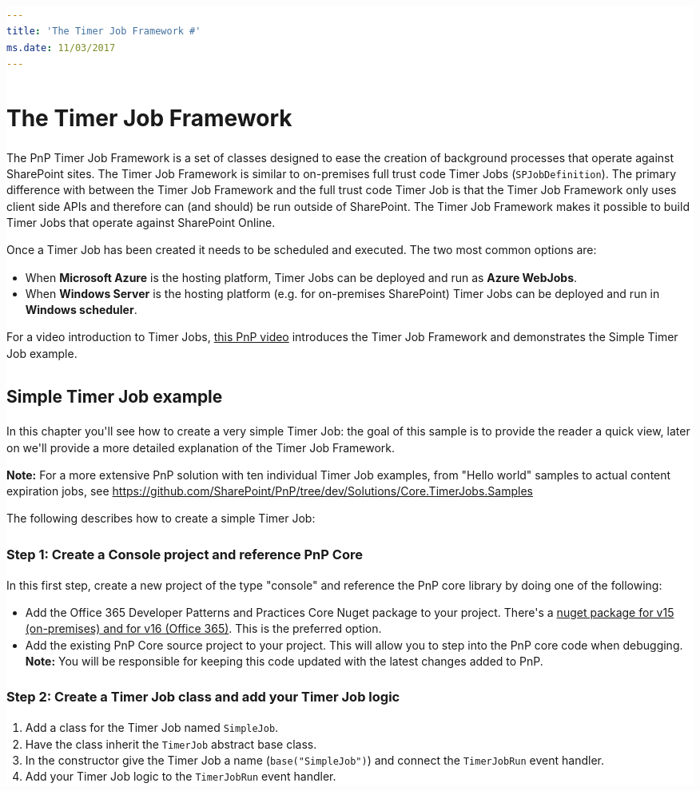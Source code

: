 ```yaml
---
title: 'The Timer Job Framework #'
ms.date: 11/03/2017
---
```

# The Timer Job Framework #

The PnP Timer Job Framework is a set of classes designed to ease the creation of background processes that operate against SharePoint sites. The Timer Job Framework is similar to on-premises full trust code Timer Jobs (`SPJobDefinition`). The primary difference with between the Timer Job Framework and the full trust code Timer Job is that the Timer Job Framework only uses client side APIs and therefore can (and should) be run outside of SharePoint. The Timer Job Framework makes it possible to build Timer Jobs that operate against SharePoint Online.

Once a Timer Job has been created it needs to be scheduled and executed. The two most common options are:

- When **Microsoft Azure** is the hosting platform, Timer Jobs can be deployed and run as **Azure WebJobs**.
- When **Windows Server** is the hosting platform (e.g. for on-premises SharePoint) Timer Jobs can be deployed and run in **Windows scheduler**.

For a video introduction to Timer Jobs, [this PnP video](http://channel9.msdn.com/blogs/OfficeDevPnP/Introduction-to-the-PnP-timer-job-framework) introduces the Timer Job Framework and demonstrates the Simple Timer Job example.

## Simple Timer Job example ##
In this chapter you'll see how to create a very simple Timer Job: the goal of this sample is to provide the reader a quick view, later on we'll provide a more detailed explanation of the Timer Job Framework. 

**Note:** For a more extensive PnP solution with ten individual Timer Job examples, from "Hello world" samples to actual content expiration jobs, see https://github.com/SharePoint/PnP/tree/dev/Solutions/Core.TimerJobs.Samples

The following describes how to create a simple Timer Job:

### Step 1: Create a Console project and reference PnP Core ###
In this first step, create a new project of the type "console" and reference the PnP core library by doing one of the following:

- Add the Office 365 Developer Patterns and Practices Core Nuget package to your project. There's a [nuget package for v15 (on-premises) and for v16 (Office 365)](https://www.nuget.org/packages?q=pnp). This is the preferred option.
- Add the existing PnP Core source project to your project. This will allow you to step into the PnP core code when debugging. **Note:** You will be responsible for keeping this code updated with the latest changes added to PnP.

### Step 2: Create a Timer Job class and add your Timer Job logic ###
1. Add a class for the Timer Job named `SimpleJob`.
2. Have the class inherit the `TimerJob` abstract base class.
3. In the constructor give the Timer Job a name (`base("SimpleJob")`) and connect the `TimerJobRun` event handler.
4. Add your Timer Job logic to the `TimerJobRun` event handler.
